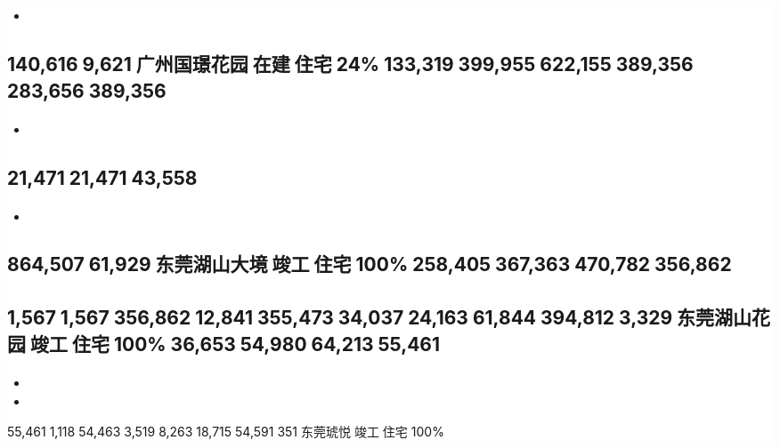 -
140,616
9,621
广州国璟花园
在建
住宅
24%
133,319
399,955
622,155
389,356
283,656
389,356
-
-
21,471
21,471
43,558
-
-
864,507
61,929
东莞湖山大境
竣工
住宅
100%
258,405
367,363
470,782
356,862
-
1,567
1,567
356,862
12,841
355,473
34,037
24,163
61,844
394,812
3,329
东莞湖山花园
竣工
住宅
100%
36,653
54,980
64,213
55,461
-
-
-
55,461
1,118
54,463
3,519
8,263
18,715
54,591
351
东莞琥悦
竣工
住宅
100%